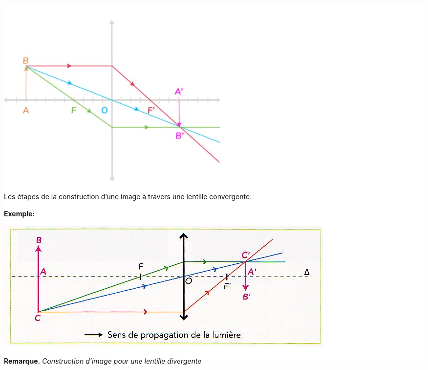 <img src="../img/12/constrct5.jpg" />
</figure>
<figcaption>Les étapes de la construction d’une image à travers une
lentille convergente.</figcaption>
</figure>

<div class="shaded">

**Exemple:**

<div class="center">

<img src="../img/12/imageconstruct.jpg" alt="image" />

</div>

</div>

<div class="mdframed">

**Remarque.** *Construction d’image pour une lentille divergente*

<div class="center">
